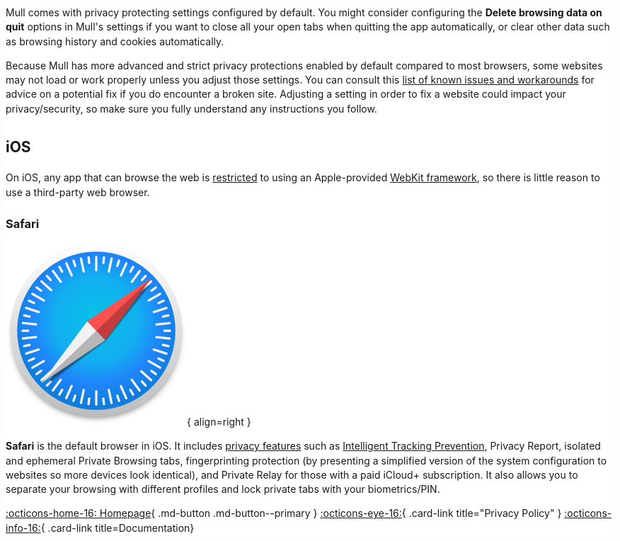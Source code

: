 Mull comes with privacy protecting settings configured by default. You might consider configuring the **Delete browsing data on quit** options in Mull's settings if you want to close all your open tabs when quitting the app automatically, or clear other data such as browsing history and cookies automatically.

Because Mull has more advanced and strict privacy protections enabled by default compared to most browsers, some websites may not load or work properly unless you adjust those settings. You can consult this [list of known issues and workarounds](https://divestos.org/pages/broken#mull) for advice on a potential fix if you do encounter a broken site. Adjusting a setting in order to fix a website could impact your privacy/security, so make sure you fully understand any instructions you follow.

## iOS

On iOS, any app that can browse the web is [restricted](https://developer.apple.com/app-store/review/guidelines) to using an Apple-provided [WebKit framework](https://developer.apple.com/documentation/webkit), so there is little reason to use a third-party web browser.

### Safari

<div class="admonition recommendation" markdown>

![Safari logo](assets/img/browsers/safari.svg){ align=right }

**Safari** is the default browser in iOS. It includes [privacy features](https://support.apple.com/guide/iphone/browse-the-web-privately-iphb01fc3c85/ios) such as [Intelligent Tracking Prevention](https://webkit.org/blog/7675/intelligent-tracking-prevention), Privacy Report, isolated and ephemeral Private Browsing tabs, fingerprinting protection (by presenting a simplified version of the system configuration to websites so more devices look identical), and Private Relay for those with a paid iCloud+ subscription. It also allows you to separate your browsing with different profiles and lock private tabs with your biometrics/PIN.

[:octicons-home-16: Homepage](https://apple.com/safari){ .md-button .md-button--primary }
[:octicons-eye-16:](https://apple.com/legal/privacy/data/en/safari){ .card-link title="Privacy Policy" }
[:octicons-info-16:](https://support.apple.com/guide/iphone/browse-the-web-iph1fbef4daa/ios){ .card-link title=Documentation}

</details>

</div>
